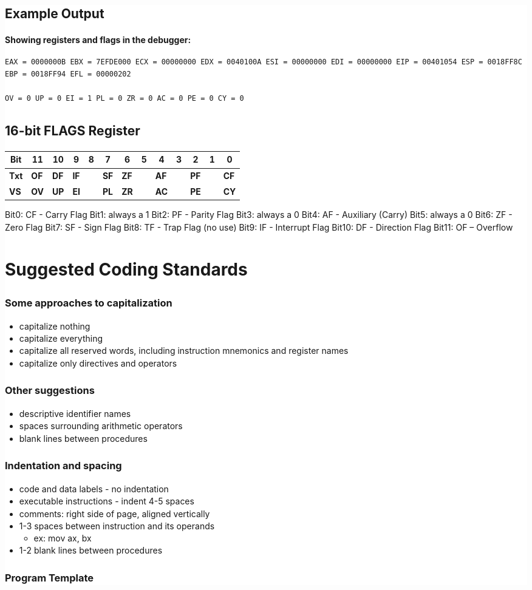 ## Example Output

**Showing registers and flags in the debugger:**

```output
EAX = 0000000B EBX = 7EFDE000 ECX = 00000000 EDX = 0040100A ESI = 00000000 EDI = 00000000 EIP = 00401054 ESP = 0018FF8C EBP = 0018FF94 EFL = 00000202 

OV = 0 UP = 0 EI = 1 PL = 0 ZR = 0 AC = 0 PE = 0 CY = 0 
```

## 16-bit FLAGS Register

| **Bit** | **11** | **10** | **9**  | **8** | **7**  | **6**  | **5** | **4**  | **3** | **2**  | **1** | **0**  |
| ------- | ------ | ------ | ------ | ----- | ------ | ------ | ----- | ------ | ----- | ------ | ----- | ------ |
| **Txt** | **OF** | **DF** | **IF** |       | **SF** | **ZF** |       | **AF** |       | **PF** |       | **CF** |
| **VS**  | **OV** | **UP** | **EI** |       | **PL** | **ZR** |       | **AC** |       | **PE** |       | **CY** |

Bit0: CF - Carry Flag 					Bit1: always a 1 
Bit2: PF - Parity Flag 					Bit3: always a 0 
Bit4: AF - Auxiliary (Carry) 			Bit5: always a 0 
Bit6: ZF - Zero Flag 					  Bit7: SF - Sign Flag 
Bit8: TF - Trap Flag (no use)		 Bit9: IF - Interrupt Flag 
Bit10: DF - Direction Flag 			 Bit11: OF – Overflow

# Suggested Coding Standards

### Some approaches to capitalization

* capitalize nothing
* capitalize everything
* capitalize all reserved words, including instruction mnemonics and register names
* capitalize only directives and operators

### Other suggestions

* descriptive identifier names
* spaces surrounding arithmetic operators
* blank lines between procedures

### Indentation and spacing

* code and data labels - no indentation
* executable instructions - indent 4-5 spaces
* comments: right side of page, aligned vertically
* 1-3 spaces between instruction and its operands
  * ex: mov ax, bx
* 1-2 blank lines between procedures

### Program Template
